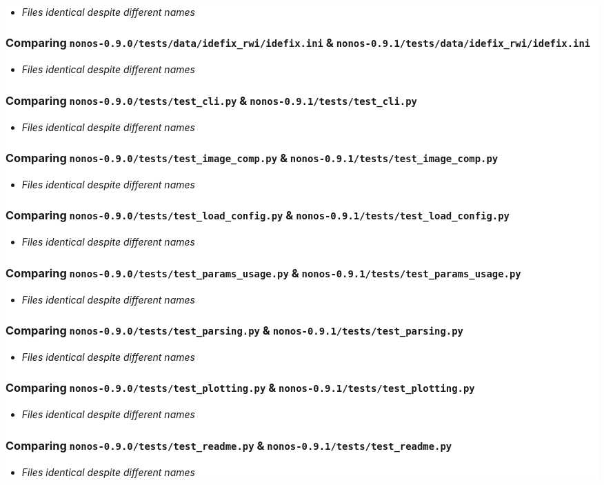  * *Files identical despite different names*

### Comparing `nonos-0.9.0/tests/data/idefix_rwi/idefix.ini` & `nonos-0.9.1/tests/data/idefix_rwi/idefix.ini`

 * *Files identical despite different names*

### Comparing `nonos-0.9.0/tests/test_cli.py` & `nonos-0.9.1/tests/test_cli.py`

 * *Files identical despite different names*

### Comparing `nonos-0.9.0/tests/test_image_comp.py` & `nonos-0.9.1/tests/test_image_comp.py`

 * *Files identical despite different names*

### Comparing `nonos-0.9.0/tests/test_load_config.py` & `nonos-0.9.1/tests/test_load_config.py`

 * *Files identical despite different names*

### Comparing `nonos-0.9.0/tests/test_params_usage.py` & `nonos-0.9.1/tests/test_params_usage.py`

 * *Files identical despite different names*

### Comparing `nonos-0.9.0/tests/test_parsing.py` & `nonos-0.9.1/tests/test_parsing.py`

 * *Files identical despite different names*

### Comparing `nonos-0.9.0/tests/test_plotting.py` & `nonos-0.9.1/tests/test_plotting.py`

 * *Files identical despite different names*

### Comparing `nonos-0.9.0/tests/test_readme.py` & `nonos-0.9.1/tests/test_readme.py`

 * *Files identical despite different names*

